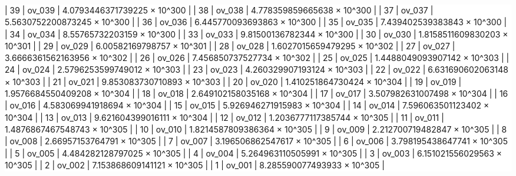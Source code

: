 | 39 | ov_039 | 4.0793446371739225 × 10^300 |
| 38 | ov_038 | 4.778359859665638 × 10^300 |
| 37 | ov_037 | 5.5630752200873245 × 10^300 |
| 36 | ov_036 | 6.445770093693863 × 10^300 |
| 35 | ov_035 | 7.439402539383843 × 10^300 |
| 34 | ov_034 | 8.55765732203159 × 10^300 |
| 33 | ov_033 | 9.81500136782344 × 10^300 |
| 30 | ov_030 | 1.8158511609830203 × 10^301 |
| 29 | ov_029 | 6.00582169798757 × 10^301 |
| 28 | ov_028 | 1.6027015659479295 × 10^302 |
| 27 | ov_027 | 3.6666361562163956 × 10^302 |
| 26 | ov_026 | 7.456850737527734 × 10^302 |
| 25 | ov_025 | 1.4488049093907142 × 10^303 |
| 24 | ov_024 | 2.5796253599749012 × 10^303 |
| 23 | ov_023 | 4.260329907193124 × 10^303 |
| 22 | ov_022 | 6.631690602063148 × 10^303 |
| 21 | ov_021 | 9.853083730710893 × 10^303 |
| 20 | ov_020 | 1.410251864730424 × 10^304 |
| 19 | ov_019 | 1.9576684550409208 × 10^304 |
| 18 | ov_018 | 2.649102158035168 × 10^304 |
| 17 | ov_017 | 3.507982631007498 × 10^304 |
| 16 | ov_016 | 4.583069941918694 × 10^304 |
| 15 | ov_015 | 5.926946271915983 × 10^304 |
| 14 | ov_014 | 7.596063501123402 × 10^304 |
| 13 | ov_013 | 9.621604399016111 × 10^304 |
| 12 | ov_012 | 1.2036777117385744 × 10^305 |
| 11 | ov_011 | 1.4876867467548743 × 10^305 |
| 10 | ov_010 | 1.8214587809386364 × 10^305 |
| 9 | ov_009 | 2.212700719482847 × 10^305 |
| 8 | ov_008 | 2.66957153764791 × 10^305 |
| 7 | ov_007 | 3.196506862547617 × 10^305 |
| 6 | ov_006 | 3.798195438647741 × 10^305 |
| 5 | ov_005 | 4.484282128797025 × 10^305 |
| 4 | ov_004 | 5.264963110505991 × 10^305 |
| 3 | ov_003 | 6.151021556029563 × 10^305 |
| 2 | ov_002 | 7.153868609141121 × 10^305 |
| 1 | ov_001 | 8.285590077493933 × 10^305 |


